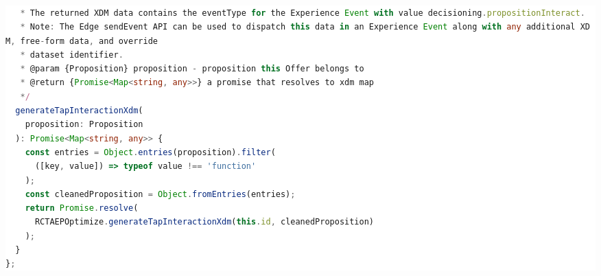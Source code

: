 ```typescript
   * The returned XDM data contains the eventType for the Experience Event with value decisioning.propositionInteract.
   * Note: The Edge sendEvent API can be used to dispatch this data in an Experience Event along with any additional XDM, free-form data, and override
   * dataset identifier.
   * @param {Proposition} proposition - proposition this Offer belongs to
   * @return {Promise<Map<string, any>>} a promise that resolves to xdm map
   */
  generateTapInteractionXdm(
    proposition: Proposition
  ): Promise<Map<string, any>> {
    const entries = Object.entries(proposition).filter(
      ([key, value]) => typeof value !== 'function'
    );
    const cleanedProposition = Object.fromEntries(entries);
    return Promise.resolve(
      RCTAEPOptimize.generateTapInteractionXdm(this.id, cleanedProposition)
    );
  }
};
```

